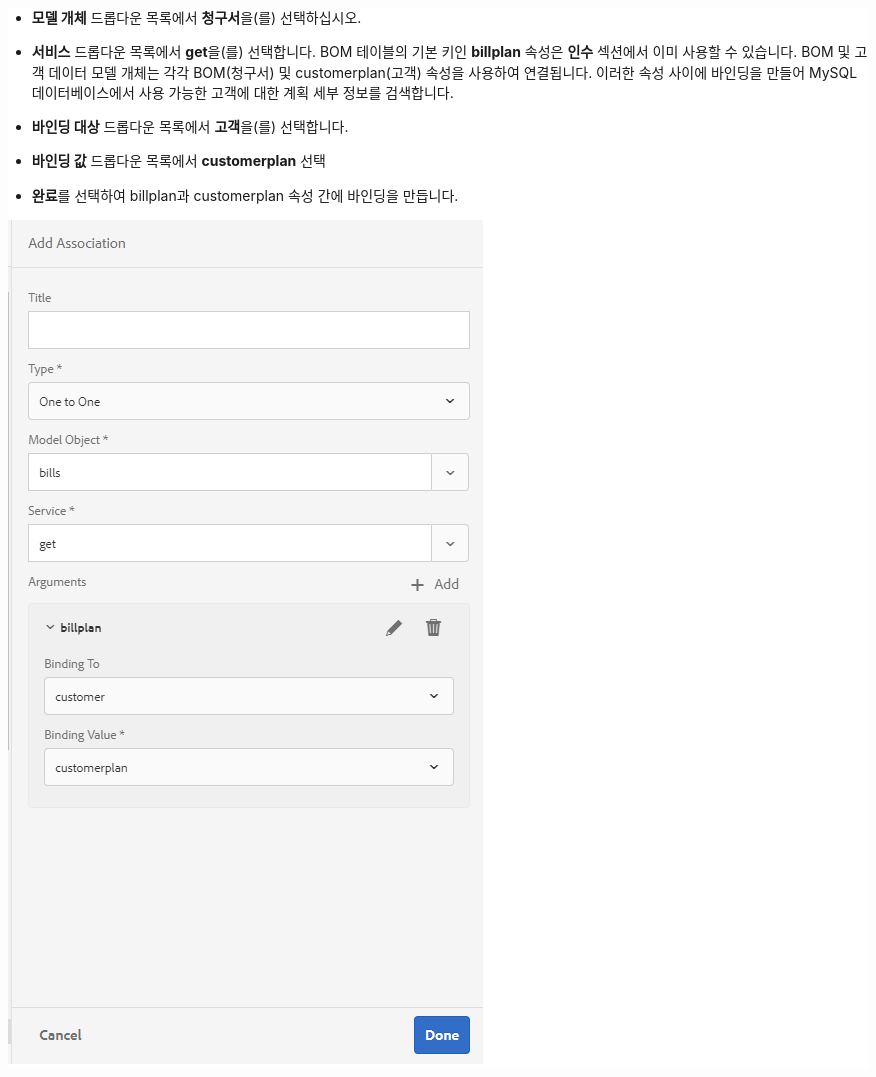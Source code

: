   * **모델 개체** 드롭다운 목록에서 **청구서**&#x200B;을(를) 선택하십시오.

   * **서비스** 드롭다운 목록에서 **get**&#x200B;을(를) 선택합니다. BOM 테이블의 기본 키인 **billplan** 속성은 **인수** 섹션에서 이미 사용할 수 있습니다.
BOM 및 고객 데이터 모델 개체는 각각 BOM(청구서) 및 customerplan(고객) 속성을 사용하여 연결됩니다. 이러한 속성 사이에 바인딩을 만들어 MySQL 데이터베이스에서 사용 가능한 고객에 대한 계획 세부 정보를 검색합니다.

   * **바인딩 대상** 드롭다운 목록에서 **고객**&#x200B;을(를) 선택합니다.

   * **바인딩 값** 드롭다운 목록에서 **customerplan** 선택

   * **완료**&#x200B;를 선택하여 billplan과 customerplan 속성 간에 바인딩을 만듭니다.

   ![고객 청구서에 대한 연결 추가](assets/add_association_customer_bills_new.png)
